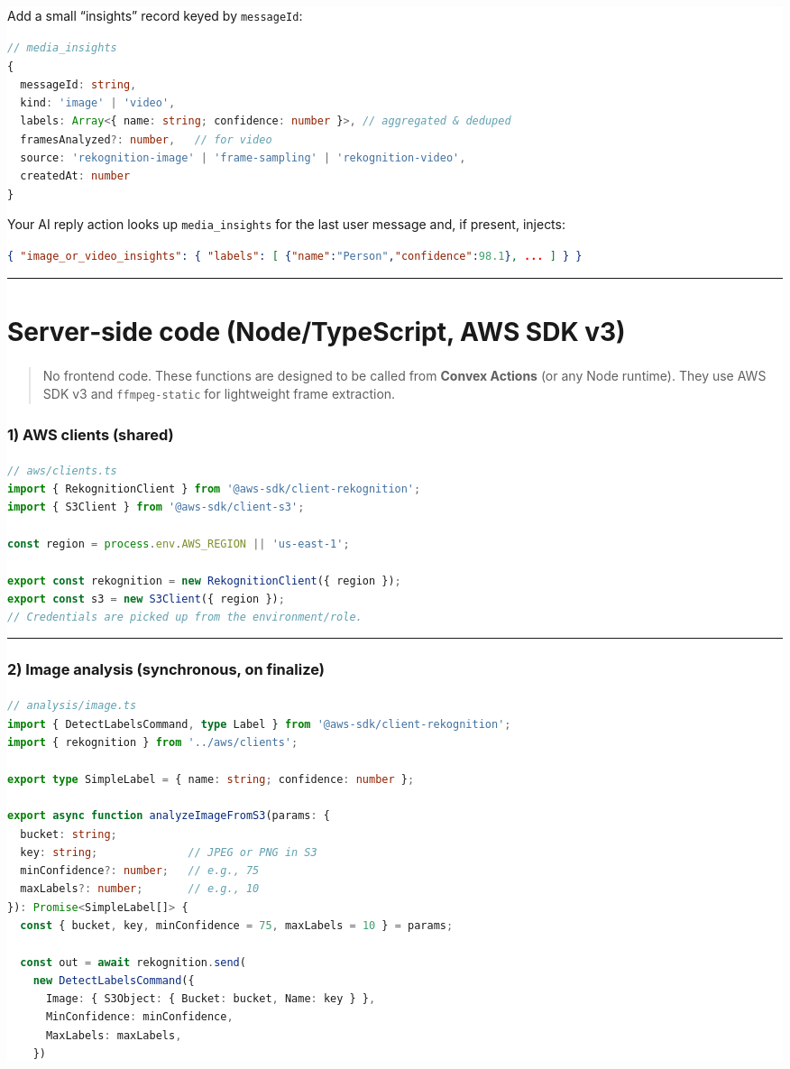 Add a small “insights” record keyed by `messageId`:

```ts
// media_insights
{
  messageId: string,
  kind: 'image' | 'video',
  labels: Array<{ name: string; confidence: number }>, // aggregated & deduped
  framesAnalyzed?: number,   // for video
  source: 'rekognition-image' | 'frame-sampling' | 'rekognition-video',
  createdAt: number
}
```

Your AI reply action looks up `media_insights` for the last user message and, if present, injects:

```json
{ "image_or_video_insights": { "labels": [ {"name":"Person","confidence":98.1}, ... ] } }
```

---

# Server‑side code (Node/TypeScript, AWS SDK v3)

> No frontend code. These functions are designed to be called from **Convex Actions** (or any Node runtime). They use AWS SDK v3 and `ffmpeg-static` for lightweight frame extraction.

### 1) AWS clients (shared)

```ts
// aws/clients.ts
import { RekognitionClient } from '@aws-sdk/client-rekognition';
import { S3Client } from '@aws-sdk/client-s3';

const region = process.env.AWS_REGION || 'us-east-1';

export const rekognition = new RekognitionClient({ region });
export const s3 = new S3Client({ region });
// Credentials are picked up from the environment/role.
```

---

### 2) Image analysis (synchronous, on finalize)

```ts
// analysis/image.ts
import { DetectLabelsCommand, type Label } from '@aws-sdk/client-rekognition';
import { rekognition } from '../aws/clients';

export type SimpleLabel = { name: string; confidence: number };

export async function analyzeImageFromS3(params: {
  bucket: string;
  key: string;              // JPEG or PNG in S3
  minConfidence?: number;   // e.g., 75
  maxLabels?: number;       // e.g., 10
}): Promise<SimpleLabel[]> {
  const { bucket, key, minConfidence = 75, maxLabels = 10 } = params;

  const out = await rekognition.send(
    new DetectLabelsCommand({
      Image: { S3Object: { Bucket: bucket, Name: key } },
      MinConfidence: minConfidence,
      MaxLabels: maxLabels,
    })
```

[1]: https://docs.aws.amazon.com/rekognition/latest/APIReference/API_DetectLabels.html?utm_source=chatgpt.com "DetectLabels - Amazon Rekognition"
[2]: https://docs.aws.amazon.com/rekognition/latest/dg/video.html?utm_source=chatgpt.com "Working with stored video analysis operations"
[3]: https://docs.aws.amazon.com/rekognition/latest/APIReference/API_StartLabelDetection.html?utm_source=chatgpt.com "StartLabelDetection - Amazon Rekognition"
[4]: https://docs.aws.amazon.com/rekognition/latest/dg/moderation-api.html?utm_source=chatgpt.com "Using the image and video moderation APIs"